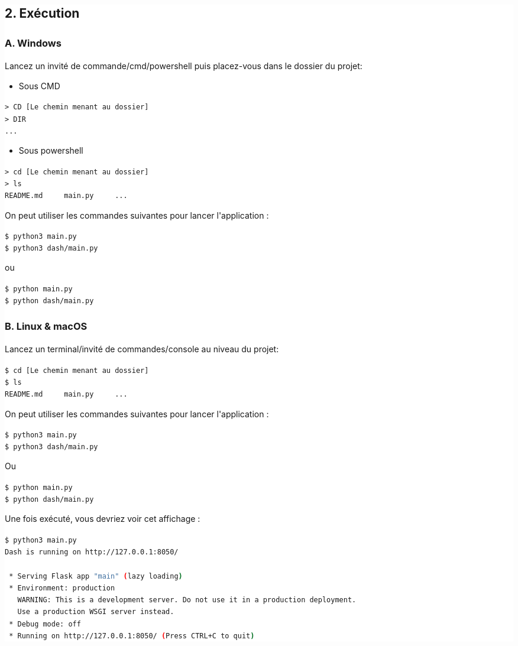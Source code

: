 ## 2. Exécution

### A. Windows

Lancez un invité de commande/cmd/powershell puis placez-vous dans le dossier du projet:

- Sous CMD
```shell
> CD [Le chemin menant au dossier]
> DIR
...
```

- Sous powershell
```shell
> cd [Le chemin menant au dossier]
> ls
README.md     main.py     ...
```

On peut utiliser les commandes suivantes pour lancer l'application :
```bash
$ python3 main.py
$ python3 dash/main.py
```
ou
```bash
$ python main.py
$ python dash/main.py
```

### B. Linux & macOS
Lancez un terminal/invité de commandes/console au niveau du projet:
```bash
$ cd [Le chemin menant au dossier]
$ ls
README.md     main.py     ...
```

On peut utiliser les commandes suivantes pour lancer l'application :
```bash
$ python3 main.py
$ python3 dash/main.py
```
Ou
```bash
$ python main.py
$ python dash/main.py
```

Une fois exécuté, vous devriez voir cet affichage :
```bash
$ python3 main.py
Dash is running on http://127.0.0.1:8050/

 * Serving Flask app "main" (lazy loading)
 * Environment: production
   WARNING: This is a development server. Do not use it in a production deployment.
   Use a production WSGI server instead.
 * Debug mode: off
 * Running on http://127.0.0.1:8050/ (Press CTRL+C to quit)
```
